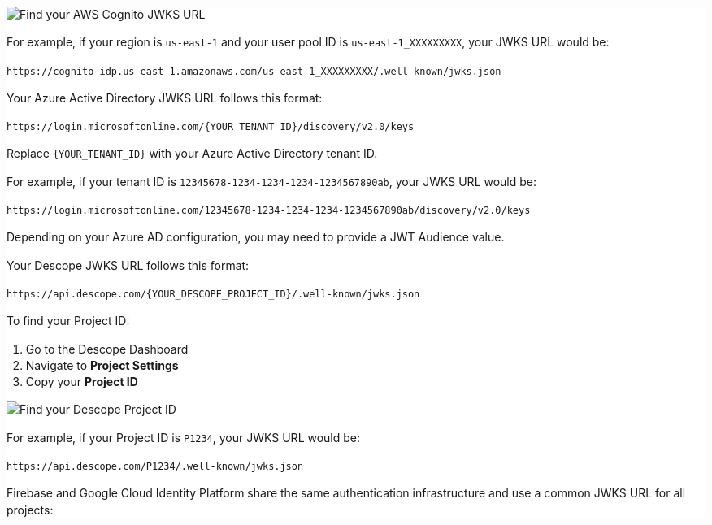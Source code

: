 ![Find your AWS Cognito JWKS URL](/docs/guides/aws_cognito_user_pool.png)

For example, if your region is `us-east-1` and your user pool ID is `us-east-1_XXXXXXXXX`, your JWKS URL would be:

```bash shouldWrap
https://cognito-idp.us-east-1.amazonaws.com/us-east-1_XXXXXXXXX/.well-known/jwks.json
```

</TabItem>

<TabItem>

Your Azure Active Directory JWKS URL follows this format:

```bash shouldWrap
https://login.microsoftonline.com/{YOUR_TENANT_ID}/discovery/v2.0/keys
```

Replace `{YOUR_TENANT_ID}` with your Azure Active Directory tenant ID.

For example, if your tenant ID is `12345678-1234-1234-1234-1234567890ab`, your JWKS URL would be:

```bash shouldWrap
https://login.microsoftonline.com/12345678-1234-1234-1234-1234567890ab/discovery/v2.0/keys
```

<Admonition type="note">
Depending on your Azure AD configuration, you may need to provide a JWT Audience value.
</Admonition>

</TabItem>

<TabItem>

Your Descope JWKS URL follows this format:

```bash shouldWrap
https://api.descope.com/{YOUR_DESCOPE_PROJECT_ID}/.well-known/jwks.json
```

To find your Project ID:

1. Go to the Descope Dashboard
2. Navigate to **Project Settings**
3. Copy your **Project ID**

![Find your Descope Project ID](/docs/guides/descope_project_id.png)

For example, if your Project ID is `P1234`, your JWKS URL would be:

```bash shouldWrap
https://api.descope.com/P1234/.well-known/jwks.json
```

</TabItem>

<TabItem>

Firebase and Google Cloud Identity Platform share the same authentication infrastructure and use a common JWKS URL for all projects:
